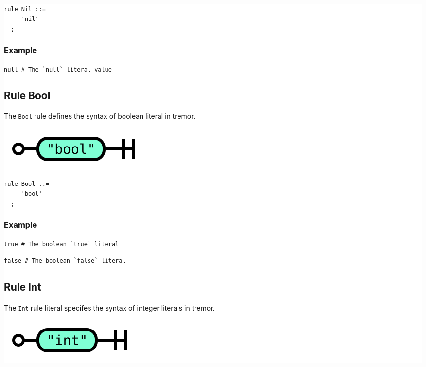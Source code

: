 ```ebnf
rule Nil ::=
     'nil' 
  ;

```



### Example

```tremor
null # The `null` literal value
```


## Rule Bool

The `Bool` rule defines the syntax of boolean literal in tremor.


![Bool](svg/bool.svg)

```ebnf
rule Bool ::=
     'bool' 
  ;

```



### Example

```tremor
true # The boolean `true` literal
```

```tremor
false # The boolean `false` literal
```



## Rule Int

The `Int` rule literal specifes the syntax of integer literals in tremor.



![Int](svg/int.svg)
